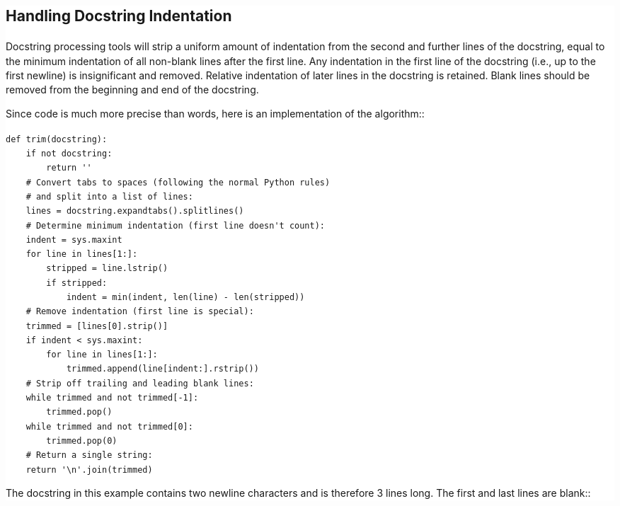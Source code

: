 
Handling Docstring Indentation
------------------------------

Docstring processing tools will strip a uniform amount of indentation
from the second and further lines of the docstring, equal to the
minimum indentation of all non-blank lines after the first line.  Any
indentation in the first line of the docstring (i.e., up to the first
newline) is insignificant and removed.  Relative indentation of later
lines in the docstring is retained.  Blank lines should be removed
from the beginning and end of the docstring.

Since code is much more precise than words, here is an implementation
of the algorithm::

    def trim(docstring):
        if not docstring:
            return ''
        # Convert tabs to spaces (following the normal Python rules)
        # and split into a list of lines:
        lines = docstring.expandtabs().splitlines()
        # Determine minimum indentation (first line doesn't count):
        indent = sys.maxint
        for line in lines[1:]:
            stripped = line.lstrip()
            if stripped:
                indent = min(indent, len(line) - len(stripped))
        # Remove indentation (first line is special):
        trimmed = [lines[0].strip()]
        if indent < sys.maxint:
            for line in lines[1:]:
                trimmed.append(line[indent:].rstrip())
        # Strip off trailing and leading blank lines:
        while trimmed and not trimmed[-1]:
            trimmed.pop()
        while trimmed and not trimmed[0]:
            trimmed.pop(0)
        # Return a single string:
        return '\n'.join(trimmed)

The docstring in this example contains two newline characters and is
therefore 3 lines long.  The first and last lines are blank::
